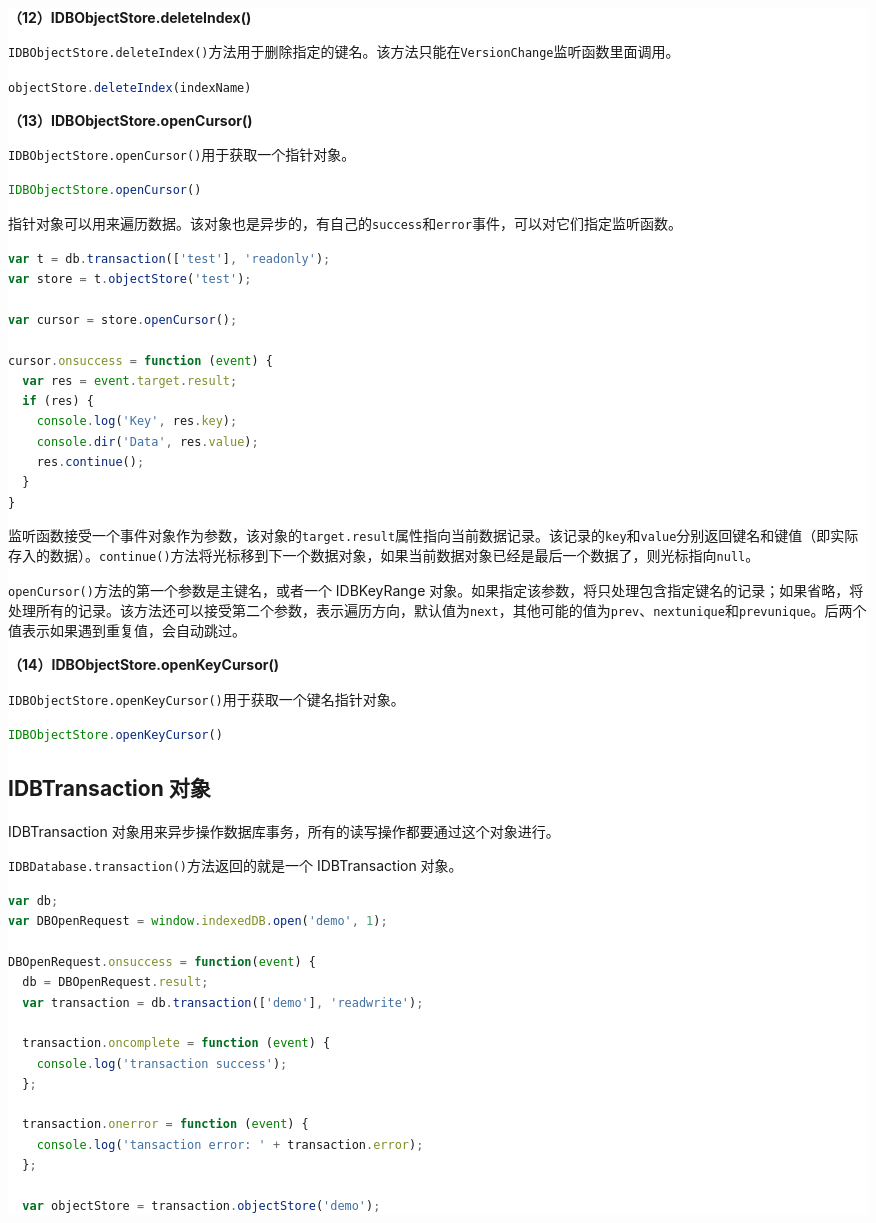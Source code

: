 **（12）IDBObjectStore.deleteIndex()**

`IDBObjectStore.deleteIndex()`方法用于删除指定的键名。该方法只能在`VersionChange`监听函数里面调用。

```javascript
objectStore.deleteIndex(indexName)
```

**（13）IDBObjectStore.openCursor()**

`IDBObjectStore.openCursor()`用于获取一个指针对象。

```javascript
IDBObjectStore.openCursor()
```

指针对象可以用来遍历数据。该对象也是异步的，有自己的`success`和`error`事件，可以对它们指定监听函数。

```javascript
var t = db.transaction(['test'], 'readonly');
var store = t.objectStore('test');

var cursor = store.openCursor();

cursor.onsuccess = function (event) {
  var res = event.target.result;
  if (res) {
    console.log('Key', res.key);
    console.dir('Data', res.value);
    res.continue();
  }
}
```

监听函数接受一个事件对象作为参数，该对象的`target.result`属性指向当前数据记录。该记录的`key`和`value`分别返回键名和键值（即实际存入的数据）。`continue()`方法将光标移到下一个数据对象，如果当前数据对象已经是最后一个数据了，则光标指向`null`。

`openCursor()`方法的第一个参数是主键名，或者一个 IDBKeyRange 对象。如果指定该参数，将只处理包含指定键名的记录；如果省略，将处理所有的记录。该方法还可以接受第二个参数，表示遍历方向，默认值为`next`，其他可能的值为`prev`、`nextunique`和`prevunique`。后两个值表示如果遇到重复值，会自动跳过。

**（14）IDBObjectStore.openKeyCursor()**

`IDBObjectStore.openKeyCursor()`用于获取一个键名指针对象。

```javascript
IDBObjectStore.openKeyCursor()
```

## IDBTransaction 对象

IDBTransaction 对象用来异步操作数据库事务，所有的读写操作都要通过这个对象进行。

`IDBDatabase.transaction()`方法返回的就是一个 IDBTransaction 对象。

```javascript
var db;
var DBOpenRequest = window.indexedDB.open('demo', 1);

DBOpenRequest.onsuccess = function(event) {
  db = DBOpenRequest.result;
  var transaction = db.transaction(['demo'], 'readwrite');

  transaction.oncomplete = function (event) {
    console.log('transaction success');  
  };

  transaction.onerror = function (event) {
    console.log('tansaction error: ' + transaction.error);
  };

  var objectStore = transaction.objectStore('demo');
```
